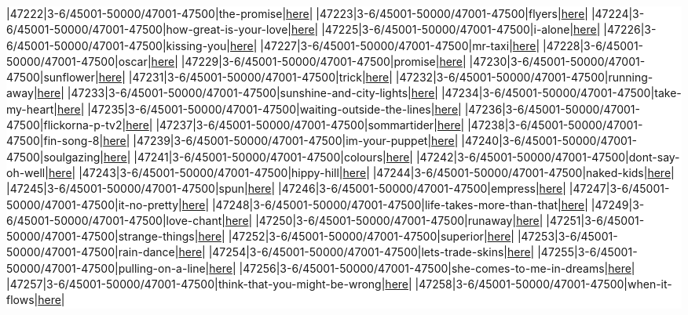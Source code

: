|47222|3-6/45001-50000/47001-47500|the-promise|[here](https://cdn.jsdelivr.net/gh/guitarchord/cc3-6/45001-50000/47001-47500/the-promise.webp)|
|47223|3-6/45001-50000/47001-47500|flyers|[here](https://cdn.jsdelivr.net/gh/guitarchord/cc3-6/45001-50000/47001-47500/flyers.webp)|
|47224|3-6/45001-50000/47001-47500|how-great-is-your-love|[here](https://cdn.jsdelivr.net/gh/guitarchord/cc3-6/45001-50000/47001-47500/how-great-is-your-love.webp)|
|47225|3-6/45001-50000/47001-47500|i-alone|[here](https://cdn.jsdelivr.net/gh/guitarchord/cc3-6/45001-50000/47001-47500/i-alone.webp)|
|47226|3-6/45001-50000/47001-47500|kissing-you|[here](https://cdn.jsdelivr.net/gh/guitarchord/cc3-6/45001-50000/47001-47500/kissing-you.webp)|
|47227|3-6/45001-50000/47001-47500|mr-taxi|[here](https://cdn.jsdelivr.net/gh/guitarchord/cc3-6/45001-50000/47001-47500/mr-taxi.webp)|
|47228|3-6/45001-50000/47001-47500|oscar|[here](https://cdn.jsdelivr.net/gh/guitarchord/cc3-6/45001-50000/47001-47500/oscar.webp)|
|47229|3-6/45001-50000/47001-47500|promise|[here](https://cdn.jsdelivr.net/gh/guitarchord/cc3-6/45001-50000/47001-47500/promise.webp)|
|47230|3-6/45001-50000/47001-47500|sunflower|[here](https://cdn.jsdelivr.net/gh/guitarchord/cc3-6/45001-50000/47001-47500/sunflower.webp)|
|47231|3-6/45001-50000/47001-47500|trick|[here](https://cdn.jsdelivr.net/gh/guitarchord/cc3-6/45001-50000/47001-47500/trick.webp)|
|47232|3-6/45001-50000/47001-47500|running-away|[here](https://cdn.jsdelivr.net/gh/guitarchord/cc3-6/45001-50000/47001-47500/running-away.webp)|
|47233|3-6/45001-50000/47001-47500|sunshine-and-city-lights|[here](https://cdn.jsdelivr.net/gh/guitarchord/cc3-6/45001-50000/47001-47500/sunshine-and-city-lights.webp)|
|47234|3-6/45001-50000/47001-47500|take-my-heart|[here](https://cdn.jsdelivr.net/gh/guitarchord/cc3-6/45001-50000/47001-47500/take-my-heart.webp)|
|47235|3-6/45001-50000/47001-47500|waiting-outside-the-lines|[here](https://cdn.jsdelivr.net/gh/guitarchord/cc3-6/45001-50000/47001-47500/waiting-outside-the-lines.webp)|
|47236|3-6/45001-50000/47001-47500|flickorna-p-tv2|[here](https://cdn.jsdelivr.net/gh/guitarchord/cc3-6/45001-50000/47001-47500/flickorna-p-tv2.webp)|
|47237|3-6/45001-50000/47001-47500|sommartider|[here](https://cdn.jsdelivr.net/gh/guitarchord/cc3-6/45001-50000/47001-47500/sommartider.webp)|
|47238|3-6/45001-50000/47001-47500|fin-song-8|[here](https://cdn.jsdelivr.net/gh/guitarchord/cc3-6/45001-50000/47001-47500/fin-song-8.webp)|
|47239|3-6/45001-50000/47001-47500|im-your-puppet|[here](https://cdn.jsdelivr.net/gh/guitarchord/cc3-6/45001-50000/47001-47500/im-your-puppet.webp)|
|47240|3-6/45001-50000/47001-47500|soulgazing|[here](https://cdn.jsdelivr.net/gh/guitarchord/cc3-6/45001-50000/47001-47500/soulgazing.webp)|
|47241|3-6/45001-50000/47001-47500|colours|[here](https://cdn.jsdelivr.net/gh/guitarchord/cc3-6/45001-50000/47001-47500/colours.webp)|
|47242|3-6/45001-50000/47001-47500|dont-say-oh-well|[here](https://cdn.jsdelivr.net/gh/guitarchord/cc3-6/45001-50000/47001-47500/dont-say-oh-well.webp)|
|47243|3-6/45001-50000/47001-47500|hippy-hill|[here](https://cdn.jsdelivr.net/gh/guitarchord/cc3-6/45001-50000/47001-47500/hippy-hill.webp)|
|47244|3-6/45001-50000/47001-47500|naked-kids|[here](https://cdn.jsdelivr.net/gh/guitarchord/cc3-6/45001-50000/47001-47500/naked-kids.webp)|
|47245|3-6/45001-50000/47001-47500|spun|[here](https://cdn.jsdelivr.net/gh/guitarchord/cc3-6/45001-50000/47001-47500/spun.webp)|
|47246|3-6/45001-50000/47001-47500|empress|[here](https://cdn.jsdelivr.net/gh/guitarchord/cc3-6/45001-50000/47001-47500/empress.webp)|
|47247|3-6/45001-50000/47001-47500|it-no-pretty|[here](https://cdn.jsdelivr.net/gh/guitarchord/cc3-6/45001-50000/47001-47500/it-no-pretty.webp)|
|47248|3-6/45001-50000/47001-47500|life-takes-more-than-that|[here](https://cdn.jsdelivr.net/gh/guitarchord/cc3-6/45001-50000/47001-47500/life-takes-more-than-that.webp)|
|47249|3-6/45001-50000/47001-47500|love-chant|[here](https://cdn.jsdelivr.net/gh/guitarchord/cc3-6/45001-50000/47001-47500/love-chant.webp)|
|47250|3-6/45001-50000/47001-47500|runaway|[here](https://cdn.jsdelivr.net/gh/guitarchord/cc3-6/45001-50000/47001-47500/runaway.webp)|
|47251|3-6/45001-50000/47001-47500|strange-things|[here](https://cdn.jsdelivr.net/gh/guitarchord/cc3-6/45001-50000/47001-47500/strange-things.webp)|
|47252|3-6/45001-50000/47001-47500|superior|[here](https://cdn.jsdelivr.net/gh/guitarchord/cc3-6/45001-50000/47001-47500/superior.webp)|
|47253|3-6/45001-50000/47001-47500|rain-dance|[here](https://cdn.jsdelivr.net/gh/guitarchord/cc3-6/45001-50000/47001-47500/rain-dance.webp)|
|47254|3-6/45001-50000/47001-47500|lets-trade-skins|[here](https://cdn.jsdelivr.net/gh/guitarchord/cc3-6/45001-50000/47001-47500/lets-trade-skins.webp)|
|47255|3-6/45001-50000/47001-47500|pulling-on-a-line|[here](https://cdn.jsdelivr.net/gh/guitarchord/cc3-6/45001-50000/47001-47500/pulling-on-a-line.webp)|
|47256|3-6/45001-50000/47001-47500|she-comes-to-me-in-dreams|[here](https://cdn.jsdelivr.net/gh/guitarchord/cc3-6/45001-50000/47001-47500/she-comes-to-me-in-dreams.webp)|
|47257|3-6/45001-50000/47001-47500|think-that-you-might-be-wrong|[here](https://cdn.jsdelivr.net/gh/guitarchord/cc3-6/45001-50000/47001-47500/think-that-you-might-be-wrong.webp)|
|47258|3-6/45001-50000/47001-47500|when-it-flows|[here](https://cdn.jsdelivr.net/gh/guitarchord/cc3-6/45001-50000/47001-47500/when-it-flows.webp)|